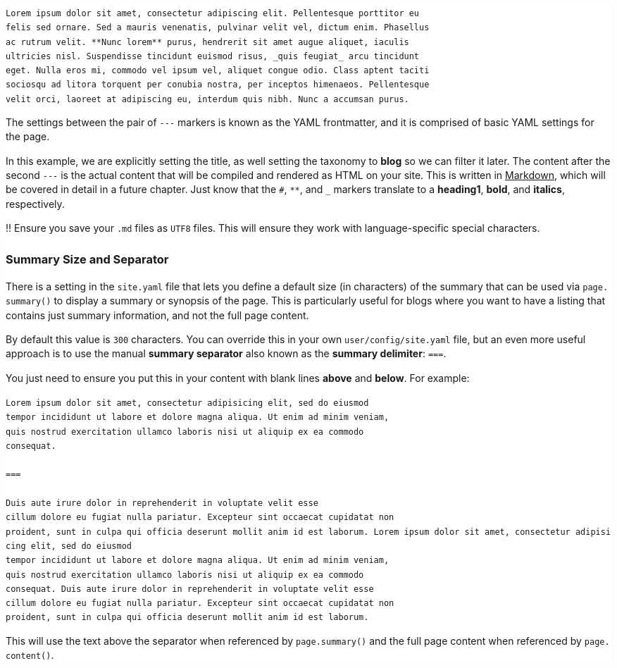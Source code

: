     Lorem ipsum dolor sit amet, consectetur adipiscing elit. Pellentesque porttitor eu
    felis sed ornare. Sed a mauris venenatis, pulvinar velit vel, dictum enim. Phasellus
    ac rutrum velit. **Nunc lorem** purus, hendrerit sit amet augue aliquet, iaculis
    ultricies nisl. Suspendisse tincidunt euismod risus, _quis feugiat_ arcu tincidunt
    eget. Nulla eros mi, commodo vel ipsum vel, aliquet congue odio. Class aptent taciti
    sociosqu ad litora torquent per conubia nostra, per inceptos himenaeos. Pellentesque
    velit orci, laoreet at adipiscing eu, interdum quis nibh. Nunc a accumsan purus.

The settings between the pair of `---` markers is known as the YAML frontmatter, and it is comprised of basic YAML settings for the page.

In this example, we are explicitly setting the title, as well setting the taxonomy to **blog** so we can filter it later.  The content after the second `---` is the actual content that will be compiled and rendered as HTML on your site.  This is written in [Markdown](../markdown), which will be covered in detail in a future chapter.  Just know that the `#`, `**`, and `_` markers translate to a **heading1**, **bold**, and **italics**, respectively.

!! Ensure you save your `.md` files as `UTF8` files.  This will ensure they work with language-specific special characters.

### Summary Size and Separator

There is a setting in the `site.yaml` file that lets you define a default size (in characters) of the summary that can be used via `page.summary()` to display a summary or synopsis of the page.  This is particularly useful for blogs where you want to have a listing that contains just summary information, and not the full page content.

By default this value is `300` characters.  You can override this in your own `user/config/site.yaml` file, but an even more useful approach is to use the manual **summary separator** also known as the **summary delimiter**: `===`.

You just need to ensure you put this in your content with blank lines **above** and **below**.  For example:

```
Lorem ipsum dolor sit amet, consectetur adipisicing elit, sed do eiusmod
tempor incididunt ut labore et dolore magna aliqua. Ut enim ad minim veniam,
quis nostrud exercitation ullamco laboris nisi ut aliquip ex ea commodo
consequat.

===

Duis aute irure dolor in reprehenderit in voluptate velit esse
cillum dolore eu fugiat nulla pariatur. Excepteur sint occaecat cupidatat non
proident, sunt in culpa qui officia deserunt mollit anim id est laborum. Lorem ipsum dolor sit amet, consectetur adipisicing elit, sed do eiusmod
tempor incididunt ut labore et dolore magna aliqua. Ut enim ad minim veniam,
quis nostrud exercitation ullamco laboris nisi ut aliquip ex ea commodo
consequat. Duis aute irure dolor in reprehenderit in voluptate velit esse
cillum dolore eu fugiat nulla pariatur. Excepteur sint occaecat cupidatat non
proident, sunt in culpa qui officia deserunt mollit anim id est laborum.
```

This will use the text above the separator when referenced by `page.summary()` and the full page content when referenced by `page.content()`.
